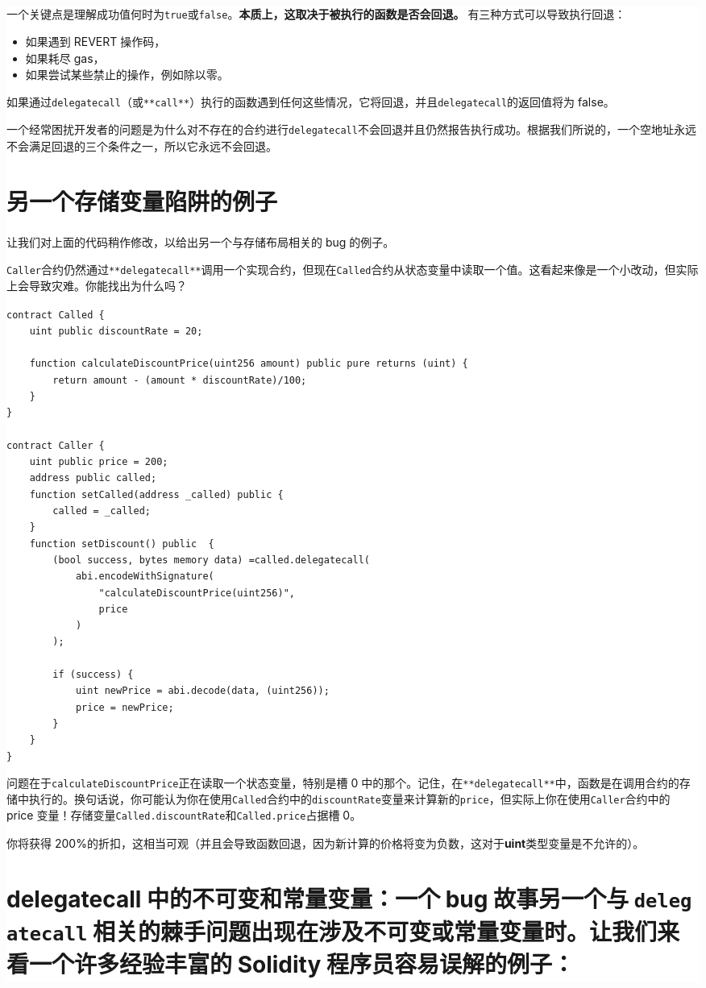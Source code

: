一个关键点是理解成功值何时为`true`或`false`。**本质上，这取决于被执行的函数是否会回退。** 有三种方式可以导致执行回退：

*   如果遇到 REVERT 操作码，
*   如果耗尽 gas，
*   如果尝试某些禁止的操作，例如除以零。

如果通过`delegatecall`（或`**call**`）执行的函数遇到任何这些情况，它将回退，并且`delegatecall`的返回值将为 false。

一个经常困扰开发者的问题是为什么对不存在的合约进行`delegatecall`不会回退并且仍然报告执行成功。根据我们所说的，一个空地址永远不会满足回退的三个条件之一，所以它永远不会回退。

# 另一个存储变量陷阱的例子

让我们对上面的代码稍作修改，以给出另一个与存储布局相关的 bug 的例子。

`Caller`合约仍然通过`**delegatecall**`调用一个实现合约，但现在`Called`合约从状态变量中读取一个值。这看起来像是一个小改动，但实际上会导致灾难。你能找出为什么吗？

```solidity
contract Called {  
    uint public discountRate = 20;  
      
    function calculateDiscountPrice(uint256 amount) public pure returns (uint) {  
        return amount - (amount * discountRate)/100;  
    }  
}  
  
contract Caller {  
    uint public price = 200;  
    address public called;  
    function setCalled(address _called) public {  
        called = _called;  
    }  
    function setDiscount() public  {  
        (bool success, bytes memory data) =called.delegatecall(  
			abi.encodeWithSignature(  
				"calculateDiscountPrice(uint256)",   
				price  
			)  
		);  
  
        if (success) {  
            uint newPrice = abi.decode(data, (uint256));  
            price = newPrice;  
        }  
    }  
}
```

问题在于`calculateDiscountPrice`正在读取一个状态变量，特别是槽 0 中的那个。记住，在`**delegatecall**`中，函数是在调用合约的存储中执行的。换句话说，你可能认为你在使用`Called`合约中的`discountRate`变量来计算新的`price`，但实际上你在使用`Caller`合约中的 price 变量！存储变量`Called.discountRate`和`Called.price`占据槽 0。

你将获得 200%的折扣，这相当可观（并且会导致函数回退，因为新计算的价格将变为负数，这对于**uint**类型变量是不允许的）。

# delegatecall 中的不可变和常量变量：一个 bug 故事另一个与 `delegatecall` 相关的棘手问题出现在涉及不可变或常量变量时。让我们来看一个许多经验丰富的 Solidity 程序员容易误解的例子：
